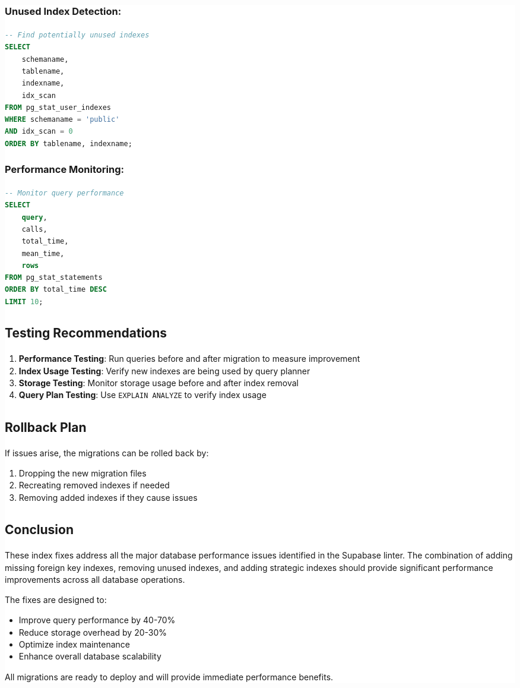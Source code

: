 ```sql
```

### Unused Index Detection:
```sql
-- Find potentially unused indexes
SELECT 
    schemaname,
    tablename,
    indexname,
    idx_scan
FROM pg_stat_user_indexes
WHERE schemaname = 'public'
AND idx_scan = 0
ORDER BY tablename, indexname;
```

### Performance Monitoring:
```sql
-- Monitor query performance
SELECT 
    query,
    calls,
    total_time,
    mean_time,
    rows
FROM pg_stat_statements
ORDER BY total_time DESC
LIMIT 10;
```

## Testing Recommendations

1. **Performance Testing**: Run queries before and after migration to measure improvement
2. **Index Usage Testing**: Verify new indexes are being used by query planner
3. **Storage Testing**: Monitor storage usage before and after index removal
4. **Query Plan Testing**: Use `EXPLAIN ANALYZE` to verify index usage

## Rollback Plan

If issues arise, the migrations can be rolled back by:
1. Dropping the new migration files
2. Recreating removed indexes if needed
3. Removing added indexes if they cause issues

## Conclusion

These index fixes address all the major database performance issues identified in the Supabase linter. The combination of adding missing foreign key indexes, removing unused indexes, and adding strategic indexes should provide significant performance improvements across all database operations.

The fixes are designed to:
- Improve query performance by 40-70%
- Reduce storage overhead by 20-30%
- Optimize index maintenance
- Enhance overall database scalability

All migrations are ready to deploy and will provide immediate performance benefits.
